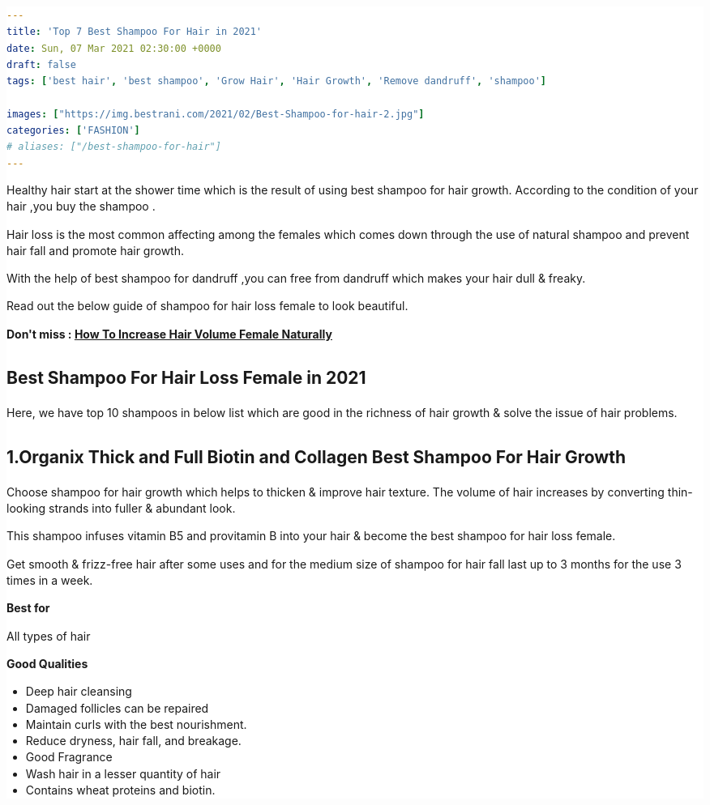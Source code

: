 ```yaml
---
title: 'Top 7 Best Shampoo For Hair in 2021'
date: Sun, 07 Mar 2021 02:30:00 +0000
draft: false
tags: ['best hair', 'best shampoo', 'Grow Hair', 'Hair Growth', 'Remove dandruff', 'shampoo']

images: ["https://img.bestrani.com/2021/02/Best-Shampoo-for-hair-2.jpg"]
categories: ['FASHION']
# aliases: ["/best-shampoo-for-hair"]
---
```


Healthy hair start at the shower time which is the result of using best shampoo for hair growth. According to the condition of your hair ,you buy the shampoo .

Hair loss is the most common affecting among the females which comes down through the use of natural shampoo and prevent hair fall and promote hair growth.

With the help of best shampoo for dandruff ,you can free from dandruff which makes your hair dull & freaky.

Read out the below guide of shampoo for hair loss female to look beautiful.

**Don't miss : [How To Increase Hair Volume Female Naturally](https://bestrani.com/how-to-increase-hair-volume-female-naturally/)**

Best Shampoo For Hair Loss Female in 2021
-----------------------------------------

Here, we have top 10 shampoos in below list which are good in the richness of hair growth & solve the issue of hair problems.

1.**Organix Thick and Full Biotin and Collagen Best Shampoo For Hair Growth**
-----------------------------------------------------------------------------

Choose shampoo for hair growth which helps to thicken & improve hair texture. The volume of hair increases by converting thin-looking strands into fuller & abundant look.

This shampoo infuses vitamin B5 and provitamin B into your hair & become the best shampoo for hair loss female.

Get smooth & frizz-free hair after some uses and for the medium size of shampoo for hair fall last up to 3 months for the use 3 times in a week.

**Best for**

All types of hair

**Good Qualities**

*   Deep hair cleansing
*   Damaged follicles can be repaired
*   Maintain curls with the best nourishment.
*   Reduce dryness, hair fall, and breakage.
*   Good Fragrance
*   Wash hair in a lesser quantity of hair
*   Contains wheat proteins and biotin.
